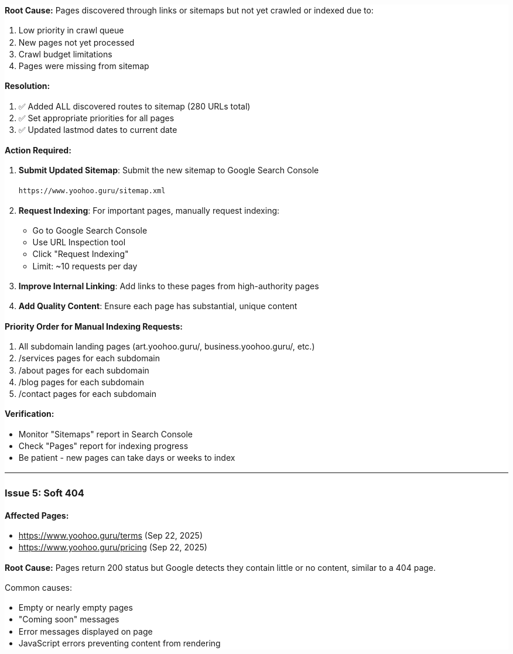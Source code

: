 **Root Cause:**
Pages discovered through links or sitemaps but not yet crawled or indexed due to:
1. Low priority in crawl queue
2. New pages not yet processed
3. Crawl budget limitations
4. Pages were missing from sitemap

**Resolution:**
1. ✅ Added ALL discovered routes to sitemap (280 URLs total)
2. ✅ Set appropriate priorities for all pages
3. ✅ Updated lastmod dates to current date

**Action Required:**
1. **Submit Updated Sitemap**: Submit the new sitemap to Google Search Console
   ```
   https://www.yoohoo.guru/sitemap.xml
   ```

2. **Request Indexing**: For important pages, manually request indexing:
   - Go to Google Search Console
   - Use URL Inspection tool
   - Click "Request Indexing"
   - Limit: ~10 requests per day

3. **Improve Internal Linking**: Add links to these pages from high-authority pages

4. **Add Quality Content**: Ensure each page has substantial, unique content

**Priority Order for Manual Indexing Requests:**
1. All subdomain landing pages (art.yoohoo.guru/, business.yoohoo.guru/, etc.)
2. /services pages for each subdomain
3. /about pages for each subdomain
4. /blog pages for each subdomain
5. /contact pages for each subdomain

**Verification:**
- Monitor "Sitemaps" report in Search Console
- Check "Pages" report for indexing progress
- Be patient - new pages can take days or weeks to index

---

### Issue 5: Soft 404

**Affected Pages:**
- https://www.yoohoo.guru/terms (Sep 22, 2025)
- https://www.yoohoo.guru/pricing (Sep 22, 2025)

**Root Cause:**
Pages return 200 status but Google detects they contain little or no content, similar to a 404 page.

Common causes:
- Empty or nearly empty pages
- "Coming soon" messages
- Error messages displayed on page
- JavaScript errors preventing content from rendering
